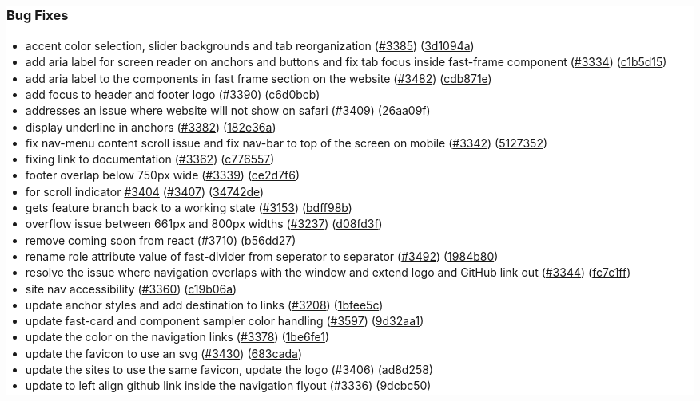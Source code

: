 ### Bug Fixes

* accent color selection, slider backgrounds and tab reorganization ([#3385](https://github.com/Microsoft/fast/issues/3385)) ([3d1094a](https://github.com/Microsoft/fast/commit/3d1094aa1a33926c943bbc02c169577f90fc99f9))
* add aria label for screen reader on anchors and buttons and fix tab focus inside fast-frame component  ([#3334](https://github.com/Microsoft/fast/issues/3334)) ([c1b5d15](https://github.com/Microsoft/fast/commit/c1b5d15db403afa4e129baf95987b671d82877dc))
* add aria label to the components in fast frame section on the website ([#3482](https://github.com/Microsoft/fast/issues/3482)) ([cdb871e](https://github.com/Microsoft/fast/commit/cdb871e07564752bb0bb31ca2a9e849069037478))
* add focus to header and footer logo ([#3390](https://github.com/Microsoft/fast/issues/3390)) ([c6d0bcb](https://github.com/Microsoft/fast/commit/c6d0bcbc97c089bda8306ff4bbd61efda74cee82))
* addresses an issue where website will not show on safari ([#3409](https://github.com/Microsoft/fast/issues/3409)) ([26aa09f](https://github.com/Microsoft/fast/commit/26aa09f7d3ca54317d34ab39d0fefd3207d3f9e4))
* display underline in anchors ([#3382](https://github.com/Microsoft/fast/issues/3382)) ([182e36a](https://github.com/Microsoft/fast/commit/182e36a6379029d598b8e1e79a555b60f7d21676))
* fix nav-menu content scroll issue and fix nav-bar to top of the screen on mobile ([#3342](https://github.com/Microsoft/fast/issues/3342)) ([5127352](https://github.com/Microsoft/fast/commit/51273525c24de93de58ffe910606189a74287e5d))
* fixing link to documentation ([#3362](https://github.com/Microsoft/fast/issues/3362)) ([c776557](https://github.com/Microsoft/fast/commit/c776557af04b4ee5aabeba617807d9caedc3ad4d))
* footer overlap below 750px wide ([#3339](https://github.com/Microsoft/fast/issues/3339)) ([ce2d7f6](https://github.com/Microsoft/fast/commit/ce2d7f65b51292b28b499271142ee22f38b9fcbe))
* for scroll indicator [#3404](https://github.com/Microsoft/fast/issues/3404) ([#3407](https://github.com/Microsoft/fast/issues/3407)) ([34742de](https://github.com/Microsoft/fast/commit/34742de3806300e703cd22cd1e0ddef006c1d51f))
* gets feature branch back to a working state ([#3153](https://github.com/Microsoft/fast/issues/3153)) ([bdff98b](https://github.com/Microsoft/fast/commit/bdff98be046152469d51b6f3340f35d9c75e5453))
* overflow issue between 661px and 800px widths ([#3237](https://github.com/Microsoft/fast/issues/3237)) ([d08fd3f](https://github.com/Microsoft/fast/commit/d08fd3f6913436f0f94e5d5ee56563c0256069a3))
* remove coming soon from react ([#3710](https://github.com/Microsoft/fast/issues/3710)) ([b56dd27](https://github.com/Microsoft/fast/commit/b56dd27f8a864cb0a3e3d595e00263a28378b0d1))
* rename role attribute value of fast-divider from seperator to separator ([#3492](https://github.com/Microsoft/fast/issues/3492)) ([1984b80](https://github.com/Microsoft/fast/commit/1984b806d91a72b5659a471c143185d03dcd4513))
* resolve the issue where navigation overlaps with the window and extend logo and GitHub link out ([#3344](https://github.com/Microsoft/fast/issues/3344)) ([fc7c1ff](https://github.com/Microsoft/fast/commit/fc7c1ff21836f7ad980fc8336a76b98f3aad3e09))
* site nav accessibility ([#3360](https://github.com/Microsoft/fast/issues/3360)) ([c19b06a](https://github.com/Microsoft/fast/commit/c19b06a9b02049023bb60b970efa197874a8319e))
* update anchor styles and add destination to links ([#3208](https://github.com/Microsoft/fast/issues/3208)) ([1bfee5c](https://github.com/Microsoft/fast/commit/1bfee5c6711d8ac8b21af36780dae7418e273341))
* update fast-card and component sampler color handling ([#3597](https://github.com/Microsoft/fast/issues/3597)) ([9d32aa1](https://github.com/Microsoft/fast/commit/9d32aa15cd5c18d51c90e35100b0284c5ebb3ca6))
* update the color on the navigation links ([#3378](https://github.com/Microsoft/fast/issues/3378)) ([1be6fe1](https://github.com/Microsoft/fast/commit/1be6fe16afd657f281492a00e9cd28ad9562e6e9))
* update the favicon to use an svg ([#3430](https://github.com/Microsoft/fast/issues/3430)) ([683cada](https://github.com/Microsoft/fast/commit/683cadafdcc8a0ca7a0d310cd5fe1cfdeca1957c))
* update the sites to use the same favicon, update the logo ([#3406](https://github.com/Microsoft/fast/issues/3406)) ([ad8d258](https://github.com/Microsoft/fast/commit/ad8d25899f075d137eb23e77f046016b512f0893))
* update to left align github link inside the navigation flyout ([#3336](https://github.com/Microsoft/fast/issues/3336)) ([9dcbc50](https://github.com/Microsoft/fast/commit/9dcbc50e3aa8a2d76638739354d858e888de3599))
